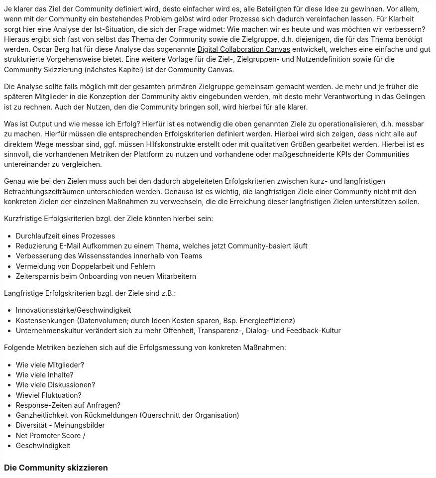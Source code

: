 Je klarer das Ziel der Community definiert wird, desto einfacher wird es, alle Beteiligten für diese Idee zu gewinnen. Vor allem, wenn mit der Community ein bestehendes Problem gelöst wird oder Prozesse sich dadurch vereinfachen lassen. Für Klarheit sorgt hier eine Analyse der Ist-Situation, die sich der Frage widmet: Wie machen wir es heute und was möchten wir verbessern? Hieraus ergibt sich fast von selbst das Thema der Community sowie die Zielgruppe, d.h. diejenigen, die für das Thema benötigt werden. Oscar Berg hat für diese Analyse das sogenannte [Digital Collaboration Canvas](http://www.oscarberg.net/blog//2015/04/introducing-digital-collaboration-canvas.html) entwickelt, welches eine einfache und gut strukturierte Vorgehensweise bietet. Eine weitere Vorlage für die Ziel-, Zielgruppen- und Nutzendefinition sowie für die Community Skizzierung (nächstes Kapitel) ist der Community Canvas.

Die Analyse sollte falls möglich mit der gesamten primären Zielgruppe gemeinsam gemacht werden. Je mehr und je früher die späteren Mitglieder in die Konzeption der Community aktiv eingebunden werden, mit desto mehr Verantwortung in das Gelingen ist zu rechnen. Auch der Nutzen, den die Community bringen soll, wird hierbei für alle klarer.

Was ist Output und wie messe ich Erfolg? Hierfür ist es notwendig die oben genannten Ziele zu operationalisieren, d.h. messbar zu machen. Hierfür müssen die entsprechenden Erfolgskriterien definiert werden. Hierbei wird sich zeigen, dass nicht alle auf direktem Wege messbar sind, ggf. müssen Hilfskonstrukte erstellt oder mit qualitativen Größen gearbeitet werden. Hierbei ist es sinnvoll, die vorhandenen Metriken der Plattform zu nutzen und vorhandene oder maßgeschneiderte KPIs der Communities untereinander zu vergleichen.

Genau wie bei den Zielen muss auch bei den dadurch abgeleiteten Erfolgskriterien zwischen kurz- und langfristigen Betrachtungszeiträumen unterschieden werden. Genauso ist es wichtig, die langfristigen Ziele einer Community nicht mit den konkreten Zielen der einzelnen Maßnahmen zu verwechseln, die die Erreichung dieser langfristigen Zielen unterstützen sollen.

Kurzfristige Erfolgskriterien bzgl. der Ziele könnten hierbei sein:

* Durchlaufzeit eines Prozesses
* Reduzierung E-Mail Aufkommen zu einem Thema, welches jetzt Community-basiert läuft
* Verbesserung des Wissensstandes innerhalb von Teams
* Vermeidung von Doppelarbeit und Fehlern
* Zeitersparnis beim Onboarding von neuen Mitarbeitern

Langfristige Erfolgskriterien bzgl. der Ziele sind z.B.: 

* Innovationsstärke/Geschwindigkeit
* Kostensenkungen (Datenvolumen; durch Ideen Kosten sparen, Bsp. Energieeffizienz)
* Unternehmenskultur verändert sich zu mehr Offenheit, Transparenz-, Dialog- und Feedback-Kultur

Folgende Metriken beziehen sich auf die Erfolgsmessung von konkreten Maßnahmen: 
* Wie viele Mitglieder?
* Wie viele Inhalte?
* Wie viele Diskussionen?
* Wieviel Fluktuation?
* Response-Zeiten auf Anfragen?
* Ganzheitlichkeit von Rückmeldungen (Querschnitt der Organisation)
* Diversität - Meinungsbilder
* Net Promoter Score / 
* Geschwindigkeit

### Die Community skizzieren 
